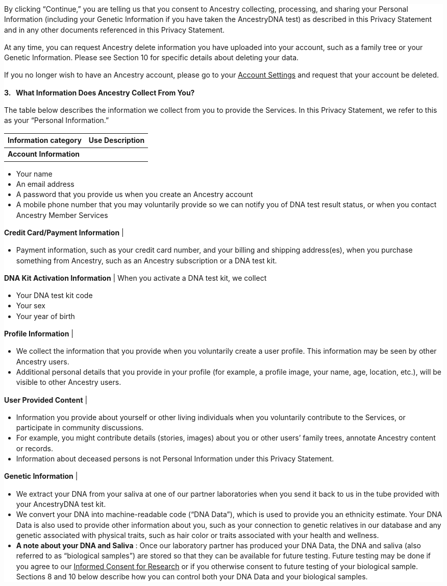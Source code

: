 By clicking “Continue,” you are telling us that you consent to Ancestry collecting, processing, and sharing your Personal Information (including your Genetic Information if you have taken the AncestryDNA test) as described in this Privacy Statement and in any other documents referenced in this Privacy Statement.

At any time, you can request Ancestry delete information you have uploaded into your account, such as a family tree or your Genetic Information. Please see Section 10 for specific details about deleting your data.

If you no longer wish to have an Ancestry account, please go to your [Account Settings](https://www.ancestry.com/secure/account) and request that your account be deleted.

**3.   What Information Does Ancestry Collect From You?**

The table below describes the information we collect from you to provide the Services. In this Privacy Statement, we refer to this as your “Personal Information.”

Information category | Use Description  
---|---  
**Account Information** | 

  * Your name
  * An email address
  * A password that you provide us when you create an Ancestry account
  * A mobile phone number that you may voluntarily provide so we can notify you of DNA test result status, or when you contact Ancestry Member Services

  
**Credit Card/Payment Information** | 

  * Payment information, such as your credit card number, and your billing and shipping address(es), when you purchase something from Ancestry, such as an Ancestry subscription or a DNA test kit.

  
**DNA Kit Activation Information** | When you activate a DNA test kit, we collect 

  * Your DNA test kit code
  * Your sex
  * Your year of birth

  
**Profile Information** | 

  * We collect the information that you provide when you voluntarily create a user profile. This information may be seen by other Ancestry users.
  * Additional personal details that you provide in your profile (for example, a profile image, your name, age, location, etc.), will be visible to other Ancestry users.

  
**User Provided Content** | 

  * Information you provide about yourself or other living individuals when you voluntarily contribute to the Services, or participate in community discussions.
  * For example, you might contribute details (stories, images) about you or other users’ family trees, annotate Ancestry content or records.
  * Information about deceased persons is not Personal Information under this Privacy Statement.

  
**Genetic Information** | 

  * We extract your DNA from your saliva at one of our partner laboratories when you send it back to us in the tube provided with your AncestryDNA test kit.
  * We convert your DNA into machine-readable code (“DNA Data”), which is used to provide you an ethnicity estimate. Your DNA Data is also used to provide other information about you, such as your connection to genetic relatives in our database and any genetic associated with physical traits, such as hair color or traits associated with your health and wellness.
  * **A note about your DNA and Saliva** : Once our laboratory partner has produced your DNA Data, the DNA and saliva (also referred to as “biological samples”) are stored so that they can be available for future testing. Future testing may be done if you agree to our [Informed Consent for Research](https://www.ancestry.com/dna/legal/informedConsent/latest) or if you otherwise consent to future testing of your biological sample. Sections 8 and 10 below describe how you can control both your DNA Data and your biological samples.

